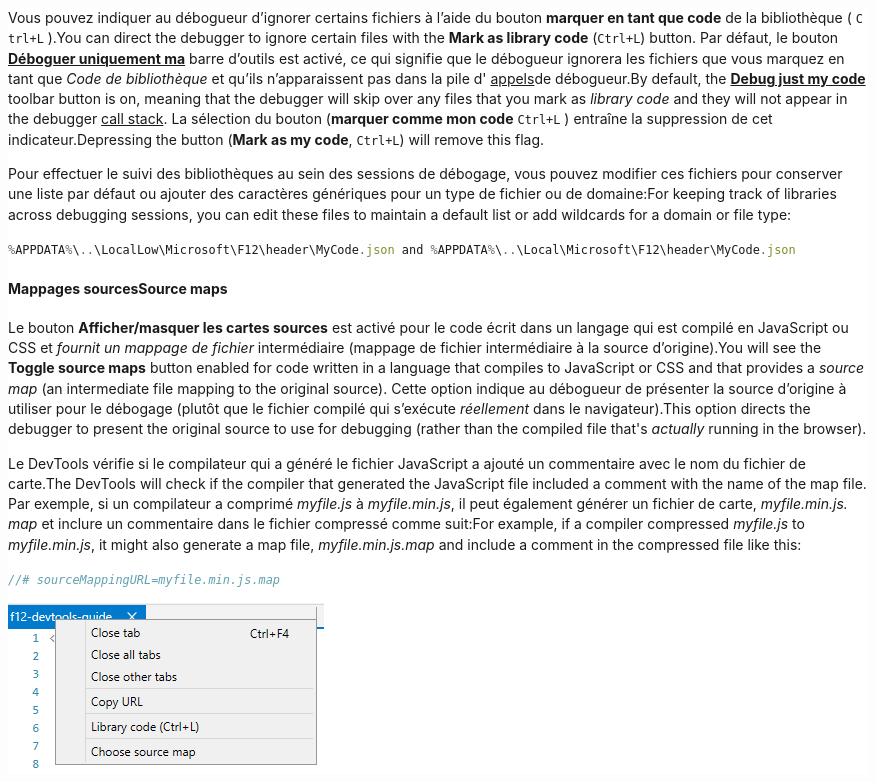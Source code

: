<span data-ttu-id="3fe32-162">Vous pouvez indiquer au débogueur d’ignorer certains fichiers à l’aide du bouton **marquer en tant que code** de la bibliothèque ( `Ctrl+L` ).</span><span class="sxs-lookup"><span data-stu-id="3fe32-162">You can direct the debugger to ignore certain files with the **Mark as library code** (`Ctrl+L`) button.</span></span> <span data-ttu-id="3fe32-163">Par défaut, le bouton [**Déboguer uniquement ma**](#toolbar) barre d’outils est activé, ce qui signifie que le débogueur ignorera les fichiers que vous marquez en tant que *Code de bibliothèque* et qu’ils n’apparaissent pas dans la pile d' [appels](#call-stack)de débogueur.</span><span class="sxs-lookup"><span data-stu-id="3fe32-163">By default, the [**Debug just my code**](#toolbar) toolbar button is on, meaning that the debugger will skip over any files that you mark as *library code* and they will not appear in the debugger [call stack](#call-stack).</span></span> <span data-ttu-id="3fe32-164">La sélection du bouton (**marquer comme mon code** `Ctrl+L` ) entraîne la suppression de cet indicateur.</span><span class="sxs-lookup"><span data-stu-id="3fe32-164">Depressing the button (**Mark as my code**, `Ctrl+L`) will remove this flag.</span></span>

<span data-ttu-id="3fe32-165">Pour effectuer le suivi des bibliothèques au sein des sessions de débogage, vous pouvez modifier ces fichiers pour conserver une liste par défaut ou ajouter des caractères génériques pour un type de fichier ou de domaine:</span><span class="sxs-lookup"><span data-stu-id="3fe32-165">For keeping track of libraries across debugging sessions, you can edit these files to maintain a default list or add wildcards for a domain or file type:</span></span>

```JavaScript
%APPDATA%\..\LocalLow\Microsoft\F12\header\MyCode.json and %APPDATA%\..\Local\Microsoft\F12\header\MyCode.json
```

#### <span data-ttu-id="3fe32-166">Mappages sources</span><span class="sxs-lookup"><span data-stu-id="3fe32-166">Source maps</span></span>

<span data-ttu-id="3fe32-167">Le bouton **Afficher/masquer les cartes sources** est activé pour le code écrit dans un langage qui est compilé en JavaScript ou CSS et *fournit un mappage de fichier* intermédiaire (mappage de fichier intermédiaire à la source d’origine).</span><span class="sxs-lookup"><span data-stu-id="3fe32-167">You will see the **Toggle source maps** button enabled for code written in a language that compiles to JavaScript or CSS and that provides a *source map* (an intermediate file mapping to the original source).</span></span> <span data-ttu-id="3fe32-168">Cette option indique au débogueur de présenter la source d’origine à utiliser pour le débogage (plutôt que le fichier compilé qui s’exécute *réellement* dans le navigateur).</span><span class="sxs-lookup"><span data-stu-id="3fe32-168">This option directs the debugger to present the original source to use for debugging (rather than the compiled file that's *actually* running in the browser).</span></span>

<span data-ttu-id="3fe32-169">Le DevTools vérifie si le compilateur qui a généré le fichier JavaScript a ajouté un commentaire avec le nom du fichier de carte.</span><span class="sxs-lookup"><span data-stu-id="3fe32-169">The DevTools will check if the compiler that generated the JavaScript file included a comment with the name of the map file.</span></span> <span data-ttu-id="3fe32-170">Par exemple, si un compilateur a comprimé *myfile.js* à *myfile.min.js*, il peut également générer un fichier de carte, *myfile.min.js. map* et inclure un commentaire dans le fichier compressé comme suit:</span><span class="sxs-lookup"><span data-stu-id="3fe32-170">For example, if a compiler compressed *myfile.js* to *myfile.min.js*, it might also generate a map file, *myfile.min.js.map* and include a comment in the compressed file like this:</span></span>

```JavaScript
//# sourceMappingURL=myfile.min.js.map
```

![Menu contextuel de l’onglet fichier de débogage](./media/debug_file_contextmenu.png)
